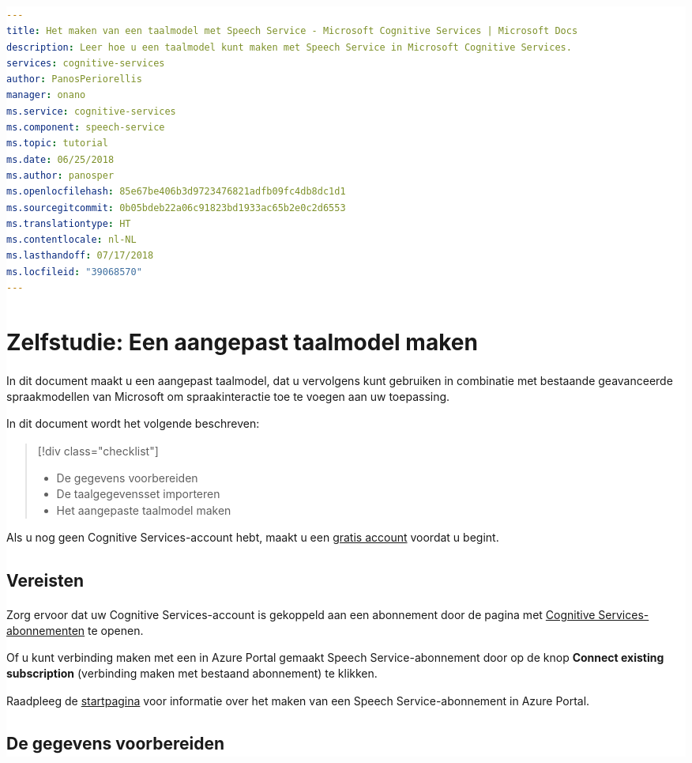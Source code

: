 ```yaml
---
title: Het maken van een taalmodel met Speech Service - Microsoft Cognitive Services | Microsoft Docs
description: Leer hoe u een taalmodel kunt maken met Speech Service in Microsoft Cognitive Services.
services: cognitive-services
author: PanosPeriorellis
manager: onano
ms.service: cognitive-services
ms.component: speech-service
ms.topic: tutorial
ms.date: 06/25/2018
ms.author: panosper
ms.openlocfilehash: 85e67be406b3d9723476821adfb09fc4db8dc1d1
ms.sourcegitcommit: 0b05bdeb22a06c91823bd1933ac65b2e0c2d6553
ms.translationtype: HT
ms.contentlocale: nl-NL
ms.lasthandoff: 07/17/2018
ms.locfileid: "39068570"
---
```

# <a name="tutorial-create-a-custom-language-model"></a>Zelfstudie: Een aangepast taalmodel maken

In dit document maakt u een aangepast taalmodel, dat u vervolgens kunt gebruiken in combinatie met bestaande geavanceerde spraakmodellen van Microsoft om spraakinteractie toe te voegen aan uw toepassing.

In dit document wordt het volgende beschreven:
> [!div class="checklist"]
> * De gegevens voorbereiden
> * De taalgegevensset importeren
> * Het aangepaste taalmodel maken

Als u nog geen Cognitive Services-account hebt, maakt u een [gratis account](https://azure.microsoft.com/try/cognitive-services/) voordat u begint.

## <a name="prerequisites"></a>Vereisten

Zorg ervoor dat uw Cognitive Services-account is gekoppeld aan een abonnement door de pagina met [Cognitive Services-abonnementen](https://customspeech.ai/Subscriptions) te openen.

Of u kunt verbinding maken met een in Azure Portal gemaakt Speech Service-abonnement door op de knop **Connect existing subscription** (verbinding maken met bestaand abonnement) te klikken.

Raadpleeg de [startpagina](get-started.md) voor informatie over het maken van een Speech Service-abonnement in Azure Portal.

## <a name="prepare-the-data"></a>De gegevens voorbereiden
